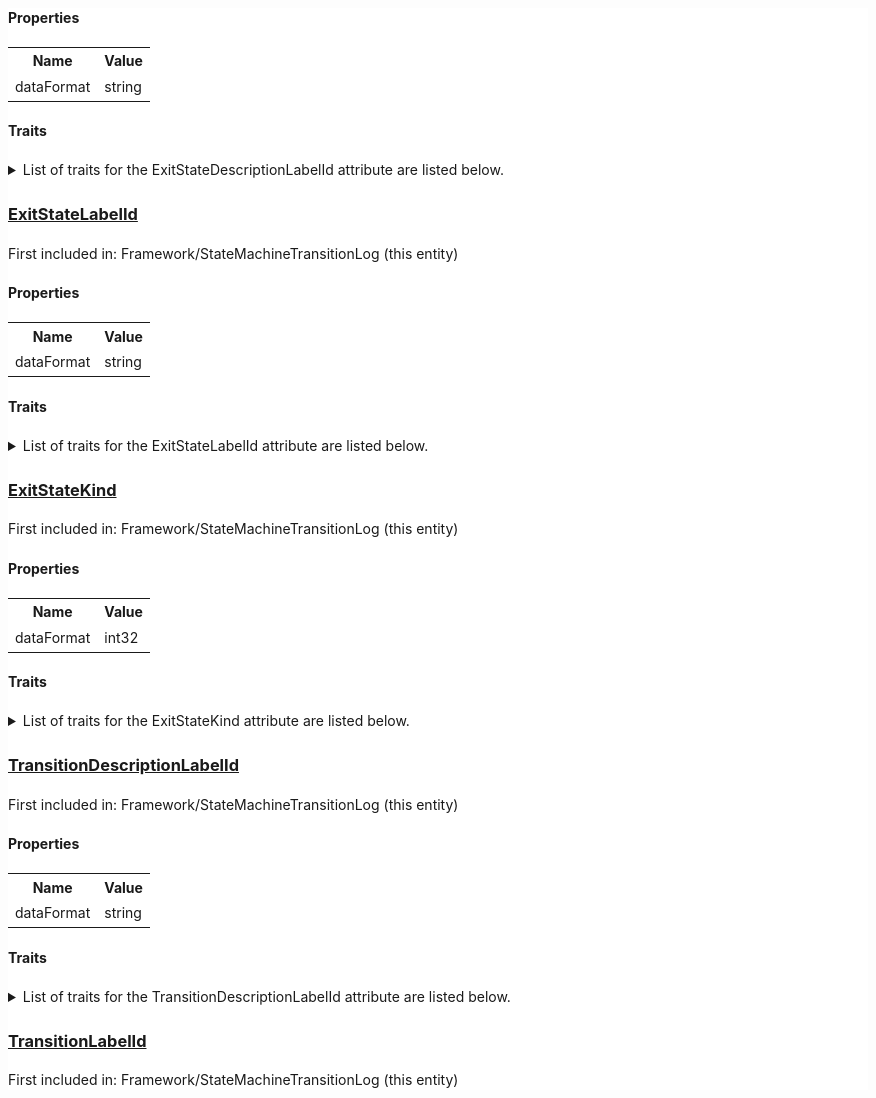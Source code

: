 #### Properties

<table><tr><th>Name</th><th>Value</th></tr><tr><td>dataFormat</td><td>string</td></tr></table>

#### Traits

<details><summary>List of traits for the ExitStateDescriptionLabelId attribute are listed below.</summary></details>

### <a href=#ExitStateLabelId name="ExitStateLabelId">ExitStateLabelId</a>

First included in: Framework/StateMachineTransitionLog (this entity)  

#### Properties

<table><tr><th>Name</th><th>Value</th></tr><tr><td>dataFormat</td><td>string</td></tr></table>

#### Traits

<details><summary>List of traits for the ExitStateLabelId attribute are listed below.</summary></details>

### <a href=#ExitStateKind name="ExitStateKind">ExitStateKind</a>

First included in: Framework/StateMachineTransitionLog (this entity)  

#### Properties

<table><tr><th>Name</th><th>Value</th></tr><tr><td>dataFormat</td><td>int32</td></tr></table>

#### Traits

<details><summary>List of traits for the ExitStateKind attribute are listed below.</summary></details>

### <a href=#TransitionDescriptionLabelId name="TransitionDescriptionLabelId">TransitionDescriptionLabelId</a>

First included in: Framework/StateMachineTransitionLog (this entity)  

#### Properties

<table><tr><th>Name</th><th>Value</th></tr><tr><td>dataFormat</td><td>string</td></tr></table>

#### Traits

<details><summary>List of traits for the TransitionDescriptionLabelId attribute are listed below.</summary></details>

### <a href=#TransitionLabelId name="TransitionLabelId">TransitionLabelId</a>

First included in: Framework/StateMachineTransitionLog (this entity)  
